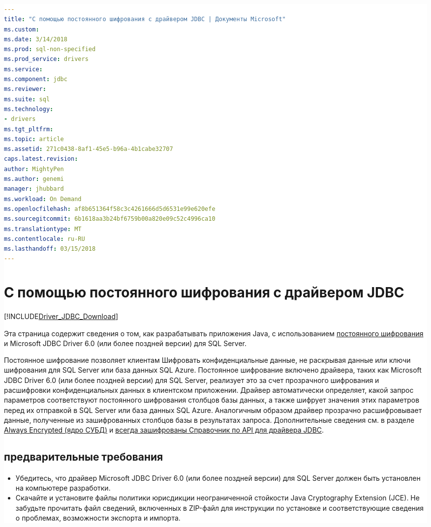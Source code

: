 ```yaml
---
title: "С помощью постоянного шифрования с драйвером JDBC | Документы Microsoft"
ms.custom: 
ms.date: 3/14/2018
ms.prod: sql-non-specified
ms.prod_service: drivers
ms.service: 
ms.component: jdbc
ms.reviewer: 
ms.suite: sql
ms.technology:
- drivers
ms.tgt_pltfrm: 
ms.topic: article
ms.assetid: 271c0438-8af1-45e5-b96a-4b1cabe32707
caps.latest.revision: 
author: MightyPen
ms.author: genemi
manager: jhubbard
ms.workload: On Demand
ms.openlocfilehash: af8b651364f58c3c4261666d5d6531e99e620efe
ms.sourcegitcommit: 6b1618aa3b24bf6759b00a820e09c52c4996ca10
ms.translationtype: MT
ms.contentlocale: ru-RU
ms.lasthandoff: 03/15/2018
---
```

# <a name="using-always-encrypted-with-the-jdbc-driver"></a>С помощью постоянного шифрования с драйвером JDBC
[!INCLUDE[Driver_JDBC_Download](../../includes/driver_jdbc_download.md)]

Эта страница содержит сведения о том, как разрабатывать приложения Java, с использованием [постоянного шифрования](../../relational-databases/security/encryption/always-encrypted-database-engine.md) и Microsoft JDBC Driver 6.0 (или более поздней версии) для SQL Server.

Постоянное шифрование позволяет клиентам Шифровать конфиденциальные данные, не раскрывая данные или ключи шифрования для SQL Server или база данных SQL Azure. Постоянное шифрование включено драйвера, таких как Microsoft JDBC Driver 6.0 (или более поздней версии) для SQL Server, реализует это за счет прозрачного шифрования и расшифровки конфиденциальных данных в клиентском приложении. Драйвер автоматически определяет, какой запрос параметров соответствуют постоянного шифрования столбцов базы данных, а также шифрует значения этих параметров перед их отправкой в SQL Server или база данных SQL Azure. Аналогичным образом драйвер прозрачно расшифровывает данные, полученные из зашифрованных столбцов базы в результатах запроса. Дополнительные сведения см. в разделе [Always Encrypted (ядро СУБД)](../../relational-databases/security/encryption/always-encrypted-database-engine.md) и [всегда зашифрованы Справочник по API для драйвера JDBC](../../connect/jdbc/always-encrypted-api-reference-for-the-jdbc-driver.md).

## <a name="prerequisites"></a>предварительные требования
- Убедитесь, что драйвер Microsoft JDBC Driver 6.0 (или более поздней версии) для SQL Server должен быть установлен на компьютере разработки. 
- Скачайте и установите файлы политики юрисдикции неограниченной стойкости Java Cryptography Extension (JCE).  Не забудьте прочитать файл сведений, включенных в ZIP-файл для инструкции по установке и соответствующие сведения о проблемах, возможности экспорта и импорта.  
